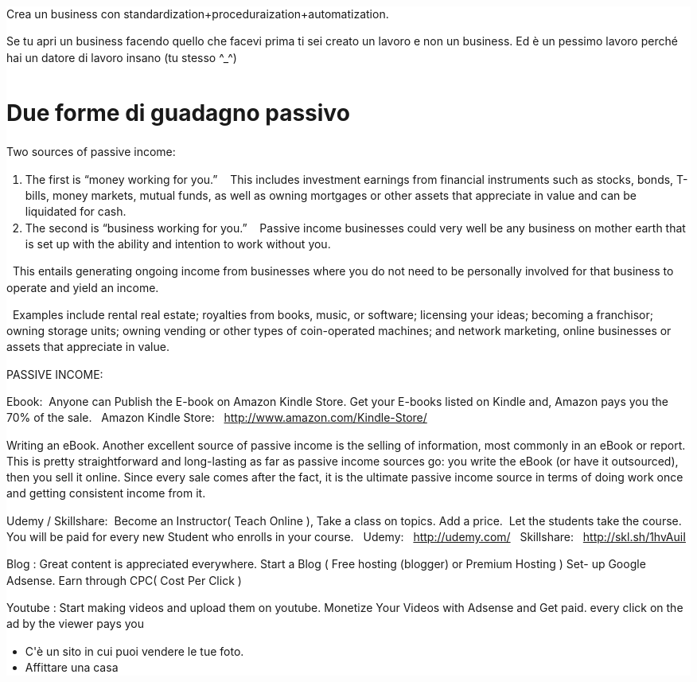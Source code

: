 Crea un business con standardization+proceduraization+automatization.

Se tu apri un business facendo quello che facevi prima ti sei creato un lavoro e non un business. Ed è un pessimo lavoro perché hai un datore di lavoro insano (tu stesso ^_^)


# Due forme di guadagno passivo
Two sources of passive income:
1. The first is “money working for you.” 
  This includes investment earnings from financial instruments such as stocks, bonds, T-bills, money markets, mutual funds, as well as owning mortgages or other assets that appreciate in value and can be liquidated for cash.
2. The second is “business working for you.” 
  Passive income businesses could very well be any business on mother earth that is set up with the ability and intention to work without you.

  This entails generating ongoing income from businesses where you do not need to be personally involved for that business to operate and yield an income. 

  Examples include rental real estate; royalties from books, music, or software; licensing your ideas; becoming a franchisor; owning storage units; owning vending or other types of coin-operated machines; and network marketing, online businesses or assets that appreciate in value.

PASSIVE INCOME:

Ebook: 
Anyone can Publish the E-book on Amazon Kindle Store. Get your E-books listed on Kindle and, Amazon pays you the 70% of the sale.
  Amazon Kindle Store:
  http://www.amazon.com/Kindle-Store/

Writing an eBook. Another excellent source of passive income is the selling of information, most commonly in an eBook or report. This is pretty straightforward and long-lasting as far as passive income sources go: you write the eBook (or have it outsourced), then you sell it online. Since every sale comes after the fact, it is the ultimate passive income source in terms of doing work once and getting consistent income from it.

Udemy / Skillshare: 
Become an Instructor( Teach Online ), Take a class on topics. Add a price.  Let the students take the course. You will be paid for every new Student who enrolls in your course.
  Udemy:
  http://udemy.com/
  Skillshare:
  http://skl.sh/1hvAuiI

Blog :
Great content is appreciated everywhere. Start a Blog ( Free hosting (blogger) or Premium Hosting ) Set- up Google Adsense. Earn through CPC( Cost Per Click )

Youtube :
Start making videos and upload them on youtube.
Monetize Your Videos with Adsense and Get paid. every click on the ad by the viewer pays you
- C'è un sito in cui puoi vendere le tue foto.
- Affittare una casa
